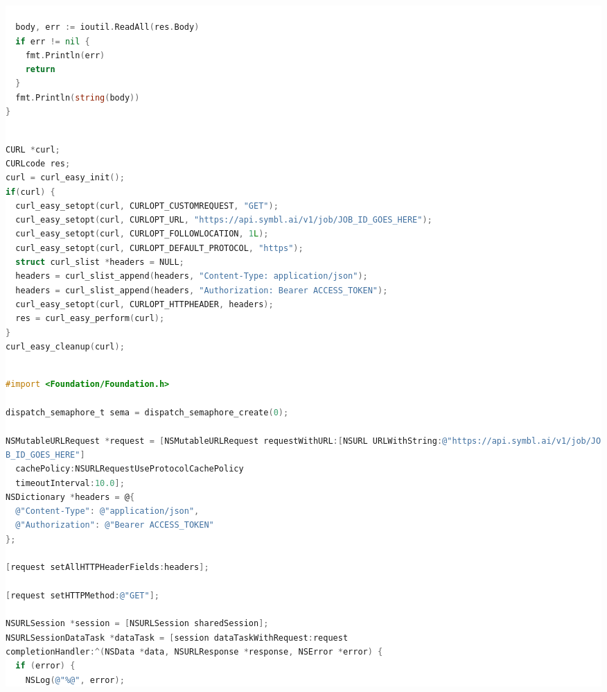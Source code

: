```go

  body, err := ioutil.ReadAll(res.Body)
  if err != nil {
    fmt.Println(err)
    return
  }
  fmt.Println(string(body))
}

```

</TabItem>



<TabItem value="c">

```c

CURL *curl;
CURLcode res;
curl = curl_easy_init();
if(curl) {
  curl_easy_setopt(curl, CURLOPT_CUSTOMREQUEST, "GET");
  curl_easy_setopt(curl, CURLOPT_URL, "https://api.symbl.ai/v1/job/JOB_ID_GOES_HERE");
  curl_easy_setopt(curl, CURLOPT_FOLLOWLOCATION, 1L);
  curl_easy_setopt(curl, CURLOPT_DEFAULT_PROTOCOL, "https");
  struct curl_slist *headers = NULL;
  headers = curl_slist_append(headers, "Content-Type: application/json");
  headers = curl_slist_append(headers, "Authorization: Bearer ACCESS_TOKEN");
  curl_easy_setopt(curl, CURLOPT_HTTPHEADER, headers);
  res = curl_easy_perform(curl);
}
curl_easy_cleanup(curl);


```

</TabItem>


<TabItem value="objective-c">


```objectivec

#import <Foundation/Foundation.h>

dispatch_semaphore_t sema = dispatch_semaphore_create(0);

NSMutableURLRequest *request = [NSMutableURLRequest requestWithURL:[NSURL URLWithString:@"https://api.symbl.ai/v1/job/JOB_ID_GOES_HERE"]
  cachePolicy:NSURLRequestUseProtocolCachePolicy
  timeoutInterval:10.0];
NSDictionary *headers = @{
  @"Content-Type": @"application/json",
  @"Authorization": @"Bearer ACCESS_TOKEN"
};

[request setAllHTTPHeaderFields:headers];

[request setHTTPMethod:@"GET"];

NSURLSession *session = [NSURLSession sharedSession];
NSURLSessionDataTask *dataTask = [session dataTaskWithRequest:request
completionHandler:^(NSData *data, NSURLResponse *response, NSError *error) {
  if (error) {
    NSLog(@"%@", error);
```